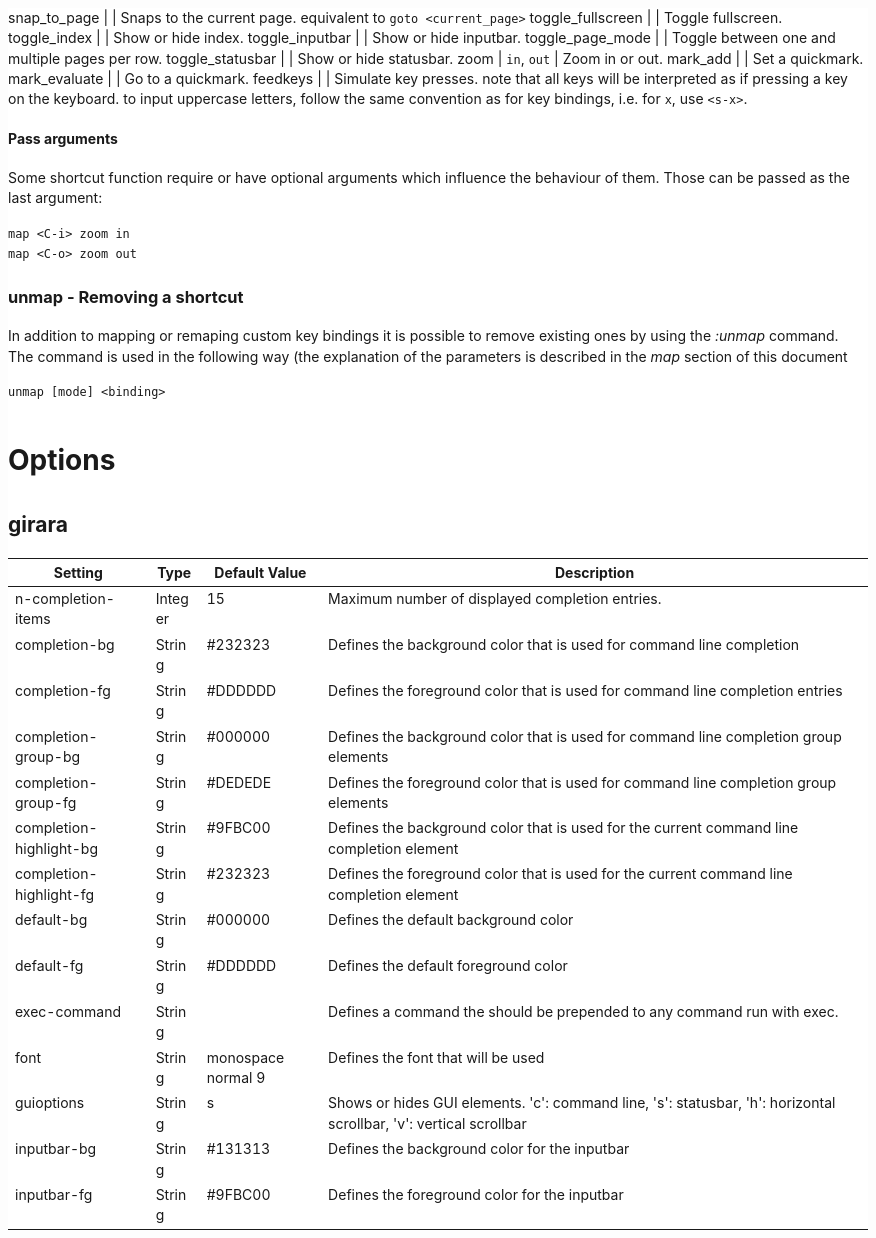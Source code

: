 snap_to_page           |                                    | Snaps to the current page. equivalent to ``goto <current_page>``
toggle_fullscreen      |                                    | Toggle fullscreen.
toggle_index           |                                    | Show or hide index.
toggle_inputbar        |                                    | Show or hide inputbar.
toggle_page_mode       |                                    | Toggle between one and multiple pages per row.
toggle_statusbar       |                                    | Show or hide statusbar.
zoom                   | ``in``, ``out``                    | Zoom in or out.
mark_add               |                                    | Set a quickmark.
mark_evaluate          |                                    | Go to a quickmark.
feedkeys               |                                    | Simulate key presses. note that all keys will be interpreted as if pressing a key on the keyboard. to input uppercase letters, follow the same convention as for key bindings, i.e. for ``x``, use ``<s-x>``.

#### Pass arguments
Some shortcut function require or have optional arguments which influence the
behaviour of them. Those can be passed as the last argument:

    map <C-i> zoom in
    map <C-o> zoom out

### unmap - Removing a shortcut
In addition to mapping or remaping custom key bindings it is possible to remove
existing ones by using the *:unmap* command. The command is used in the
following way (the explanation of the parameters is described in the *map*
section of this document

    unmap [mode] <binding>

# Options

## girara

Setting                    | Type     | Default Value     | Description
---------------------------|----------|-------------------|--------------------------------------------------------------
n-completion-items         | Integer  | 15                | Maximum number of displayed completion entries.
completion-bg              | String   | #232323         | Defines the background color that is used for command line completion
completion-fg              | String   | #DDDDDD         | Defines the foreground color that is used for command line completion entries
completion-group-bg        | String   | #000000         | Defines the background color that is used for command line completion group elements
completion-group-fg        | String   | #DEDEDE         | Defines the foreground color that is used for command line completion group elements
completion-highlight-bg    | String   | #9FBC00         | Defines the background color that is used for the current command line completion element 
completion-highlight-fg    | String   | #232323         | Defines the foreground color that is used for the current command line completion element 
default-bg                 | String   | #000000         | Defines the default background color
default-fg                 | String   | #DDDDDD         | Defines the default foreground color
exec-command               | String   |                   | Defines a command the should be prepended to any command run with exec.
font                       | String   | monospace normal 9| Defines the font that will be used
guioptions                 | String   | s                 | Shows or hides GUI elements. 'c': command line, 's': statusbar, 'h': horizontal scrollbar, 'v': vertical scrollbar         
inputbar-bg                | String   | #131313         | Defines the background color for the inputbar
inputbar-fg                | String   | #9FBC00         | Defines the foreground color for the inputbar

[//]: # (zathura.1.rst and zathurarc.5.rst merged into one document)